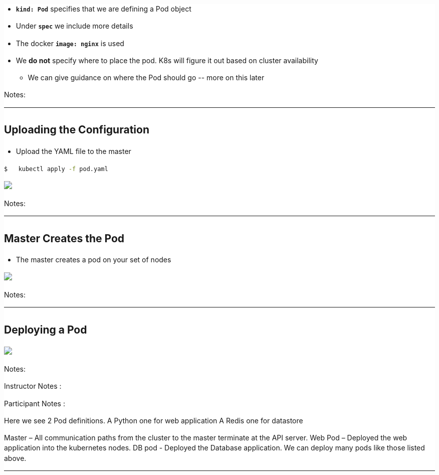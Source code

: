 
* **`kind: Pod`** specifies that we are defining a Pod object

* Under **`spec`** we include more details

* The docker **`image: nginx`** is used

* We **do not** specify where to place the pod.  K8s will figure it out based on cluster availability
    - We can give guidance on where the Pod should go -- more on this later

Notes:

---

## Uploading the Configuration

* Upload the YAML file to the master

```bash
$   kubectl apply -f pod.yaml
```



<img src="../../assets/images/kubernetes/pod-2.png" style="width:80%;" />


Notes:

---

## Master Creates the Pod  

* The master creates a pod on your set of nodes

<img src="../../assets/images/kubernetes/pod-3.png" style="width:80%;" /> 

Notes:

---

## Deploying a Pod

<img src="../../assets/images/kubernetes/Deploying-a-Pod.png" style="width:75%;;"/> 

Notes:

Instructor Notes :

Participant Notes :

Here we see 2 Pod definitions. 
A Python one for web application
A Redis one for datastore

Master – All communication paths from the cluster to the master terminate at the API server.
Web Pod – Deployed the web application into the kubernetes nodes.
DB pod   - Deployed the Database application. 
We can deploy many pods like those listed above. 

---